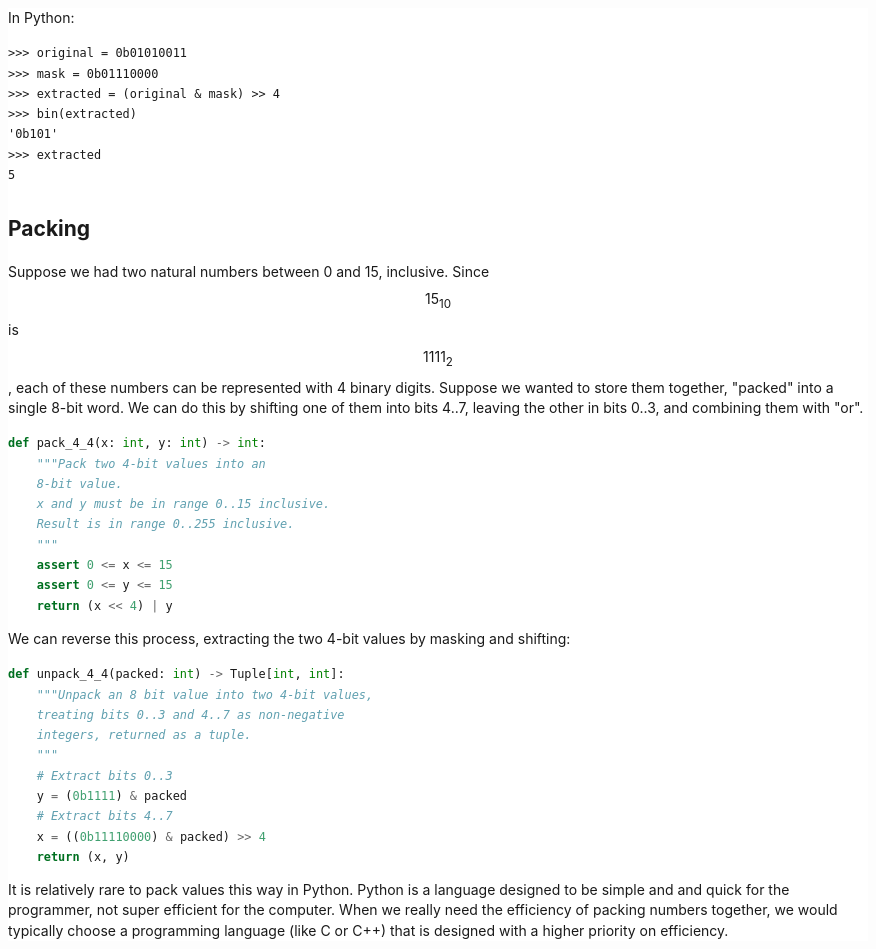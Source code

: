 In Python: 

``` 
>>> original = 0b01010011
>>> mask = 0b01110000
>>> extracted = (original & mask) >> 4
>>> bin(extracted)
'0b101'
>>> extracted
5
```

## Packing

Suppose we had two natural numbers between 0 and 15, inclusive. 
Since $$15_{10}$$ is $$1111_2$$, each of these numbers 
can be represented with 4 binary digits.  Suppose we wanted 
to store them together, "packed" into a single 8-bit word. 
We can do this by shifting one of them into bits 4..7, leaving 
the other in bits 0..3, and combining them with "or". 

```python
def pack_4_4(x: int, y: int) -> int:
    """Pack two 4-bit values into an
    8-bit value.
    x and y must be in range 0..15 inclusive.
    Result is in range 0..255 inclusive.
    """
    assert 0 <= x <= 15
    assert 0 <= y <= 15
    return (x << 4) | y
```

We can reverse this process, extracting the two 4-bit values 
by masking and shifting: 

```python
def unpack_4_4(packed: int) -> Tuple[int, int]:
    """Unpack an 8 bit value into two 4-bit values,
    treating bits 0..3 and 4..7 as non-negative
    integers, returned as a tuple.
    """
    # Extract bits 0..3
    y = (0b1111) & packed
    # Extract bits 4..7
    x = ((0b11110000) & packed) >> 4
    return (x, y)
```



It is relatively rare to pack values this way in Python. Python 
is a language designed to be simple and and quick for the 
programmer, not super efficient for the computer.  When 
we really need the efficiency of packing numbers together, 
we would typically choose a programming language (like C or C++)
that is designed with a higher priority on efficiency. 
